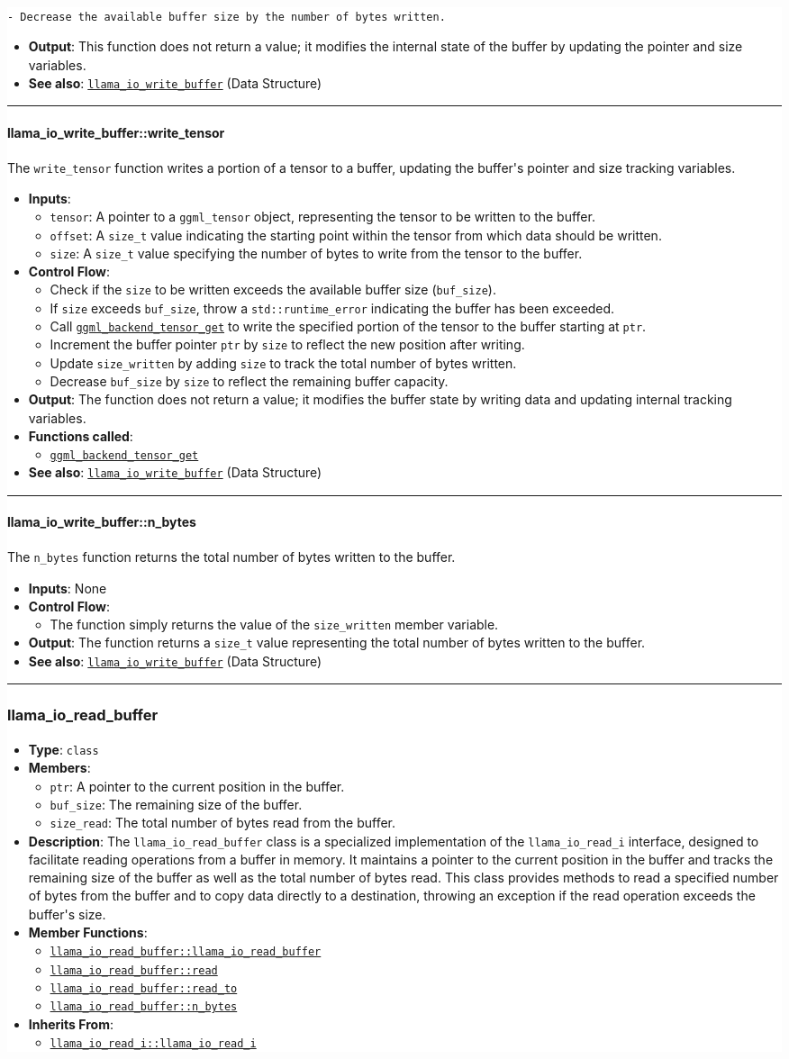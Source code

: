     - Decrease the available buffer size by the number of bytes written.
- **Output**: This function does not return a value; it modifies the internal state of the buffer by updating the pointer and size variables.
- **See also**: [`llama_io_write_buffer`](#llama_io_write_buffer)  (Data Structure)


---
#### llama\_io\_write\_buffer::write\_tensor
The `write_tensor` function writes a portion of a tensor to a buffer, updating the buffer's pointer and size tracking variables.
- **Inputs**:
    - `tensor`: A pointer to a `ggml_tensor` object, representing the tensor to be written to the buffer.
    - `offset`: A `size_t` value indicating the starting point within the tensor from which data should be written.
    - `size`: A `size_t` value specifying the number of bytes to write from the tensor to the buffer.
- **Control Flow**:
    - Check if the `size` to be written exceeds the available buffer size (`buf_size`).
    - If `size` exceeds `buf_size`, throw a `std::runtime_error` indicating the buffer has been exceeded.
    - Call [`ggml_backend_tensor_get`](../ggml/src/ggml-backend.cpp.driver.md#ggml_backend_tensor_get) to write the specified portion of the tensor to the buffer starting at `ptr`.
    - Increment the buffer pointer `ptr` by `size` to reflect the new position after writing.
    - Update `size_written` by adding `size` to track the total number of bytes written.
    - Decrease `buf_size` by `size` to reflect the remaining buffer capacity.
- **Output**: The function does not return a value; it modifies the buffer state by writing data and updating internal tracking variables.
- **Functions called**:
    - [`ggml_backend_tensor_get`](../ggml/src/ggml-backend.cpp.driver.md#ggml_backend_tensor_get)
- **See also**: [`llama_io_write_buffer`](#llama_io_write_buffer)  (Data Structure)


---
#### llama\_io\_write\_buffer::n\_bytes
The `n_bytes` function returns the total number of bytes written to the buffer.
- **Inputs**: None
- **Control Flow**:
    - The function simply returns the value of the `size_written` member variable.
- **Output**: The function returns a `size_t` value representing the total number of bytes written to the buffer.
- **See also**: [`llama_io_write_buffer`](#llama_io_write_buffer)  (Data Structure)



---
### llama\_io\_read\_buffer
- **Type**: `class`
- **Members**:
    - `ptr`: A pointer to the current position in the buffer.
    - `buf_size`: The remaining size of the buffer.
    - `size_read`: The total number of bytes read from the buffer.
- **Description**: The `llama_io_read_buffer` class is a specialized implementation of the `llama_io_read_i` interface, designed to facilitate reading operations from a buffer in memory. It maintains a pointer to the current position in the buffer and tracks the remaining size of the buffer as well as the total number of bytes read. This class provides methods to read a specified number of bytes from the buffer and to copy data directly to a destination, throwing an exception if the read operation exceeds the buffer's size.
- **Member Functions**:
    - [`llama_io_read_buffer::llama_io_read_buffer`](#llama_io_read_bufferllama_io_read_buffer)
    - [`llama_io_read_buffer::read`](#llama_io_read_bufferread)
    - [`llama_io_read_buffer::read_to`](#llama_io_read_bufferread_to)
    - [`llama_io_read_buffer::n_bytes`](#llama_io_read_buffern_bytes)
- **Inherits From**:
    - [`llama_io_read_i::llama_io_read_i`](llama-io.h.driver.md#llama_io_read_illama_io_read_i)
